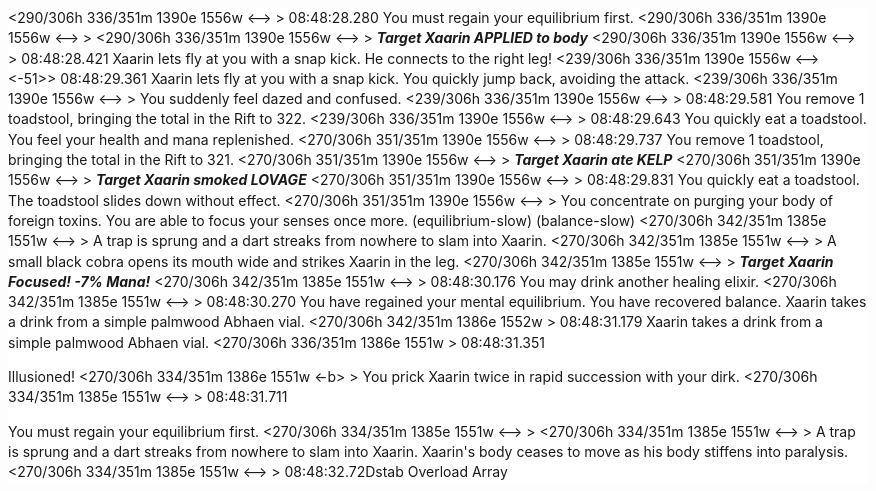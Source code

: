 <290/306h 336/351m 1390e 1556w <--> <bd>> 08:48:28.280
You must regain your equilibrium first.
<290/306h 336/351m 1390e 1556w <--> <bd>> 
<290/306h 336/351m 1390e 1556w <--> <bd>> 
***Target Xaarin APPLIED to body***
<290/306h 336/351m 1390e 1556w <--> <bd>> 08:48:28.421
Xaarin lets fly at you with a snap kick.
He connects to the right leg!
<239/306h 336/351m 1390e 1556w <--> <bd> <-51>> 08:48:29.361
Xaarin lets fly at you with a snap kick.
You quickly jump back, avoiding the attack.
<239/306h 336/351m 1390e 1556w <--> <bd>> 
You suddenly feel dazed and confused.
<239/306h 336/351m 1390e 1556w <--> <bd>> 08:48:29.581
You remove 1 toadstool, bringing the total in the Rift to 322.
<239/306h 336/351m 1390e 1556w <--> <bd>> 08:48:29.643
You quickly eat a toadstool.
You feel your health and mana replenished.
<270/306h 351/351m 1390e 1556w <--> <bd>> 08:48:29.737
You remove 1 toadstool, bringing the total in the Rift to 321.
<270/306h 351/351m 1390e 1556w <--> <bd>> 
***Target Xaarin ate KELP***
<270/306h 351/351m 1390e 1556w <--> <bd>> 
***Target Xaarin smoked LOVAGE***
<270/306h 351/351m 1390e 1556w <--> <bd>> 08:48:29.831
You quickly eat a toadstool.
The toadstool slides down without effect.
<270/306h 351/351m 1390e 1556w <--> <bd>> 
You concentrate on purging your body of foreign toxins.
You are able to focus your senses once more. (equilibrium-slow) (balance-slow)
<270/306h 342/351m 1385e 1551w <--> <bd>> 
A trap is sprung and a dart streaks from nowhere to slam into Xaarin.
<270/306h 342/351m 1385e 1551w <--> <bd>> 
A small black cobra opens its mouth wide and strikes Xaarin in the leg.
<270/306h 342/351m 1385e 1551w <--> <bd>> 
***Target Xaarin Focused! -7% Mana!***
<270/306h 342/351m 1385e 1551w <--> <bd>> 08:48:30.176
You may drink another healing elixir.
<270/306h 342/351m 1385e 1551w <--> <bd>> 08:48:30.270
You have regained your mental equilibrium.
You have recovered balance.
Xaarin takes a drink from a simple palmwood Abhaen vial.
<270/306h 342/351m 1386e 1552w <eb> <bd>> 08:48:31.179
Xaarin takes a drink from a simple palmwood Abhaen vial.
<270/306h 336/351m 1386e 1551w <eb> <bd>> 08:48:31.351

Illusioned!
<270/306h 334/351m 1386e 1551w <-b> <bd>> 
You prick Xaarin twice in rapid succession with your dirk.
<270/306h 334/351m 1385e 1551w <--> <bd>> 08:48:31.711

You must regain your equilibrium first.
<270/306h 334/351m 1385e 1551w <--> <bd>> 
<270/306h 334/351m 1385e 1551w <--> <bd>> 
A trap is sprung and a dart streaks from nowhere to slam into Xaarin.
Xaarin's body ceases to move as his body stiffens into paralysis.
<270/306h 334/351m 1385e 1551w <--> <bd>> 08:48:32.72Dstab Overload Array
